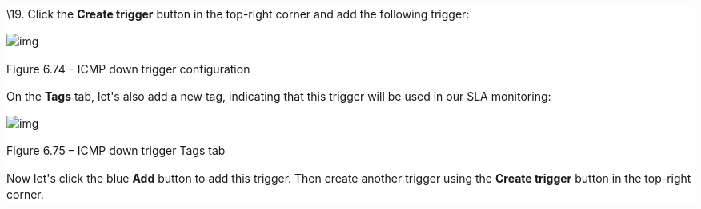 

\19. Click the **Create trigger** button in the top-right corner and add the following trigger:

![img](file:///tmp/lu106935qboif.tmp/lu106935qbzp5_tmp_84cacc31a0c5ecf3.jpg) 





































Figure 6.74 – ICMP down trigger configuration



On the **Tags** tab, let's also add a new tag, indicating that this trigger will be used in our SLA monitoring:

![img](file:///tmp/lu106935qboif.tmp/lu106935qbzp5_tmp_25a87e8976d369d5.jpg) 



























Figure 6.75 – ICMP down trigger Tags tab



Now let's click the blue **Add** button to add this trigger. Then create another trigger using the **Create trigger** button in the top-right corner.
